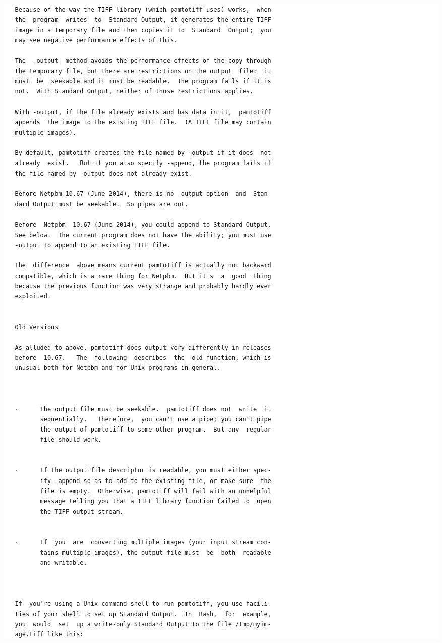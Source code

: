        Because of the way the TIFF library (which pamtotiff uses) works,  when
       the  program  writes  to  Standard Output, it generates the entire TIFF
       image in a temporary file and then copies it to  Standard  Output;  you
       may see negative performance effects of this.

       The  -output  method avoids the performance effects of the copy through
       the temporary file, but there are restrictions on the output  file:  it
       must  be  seekable and it must be readable.  The program fails if it is
       not.  With Standard Output, neither of those restrictions applies.

       With -output, if the file already exists and has data in it,  pamtotiff
       appends  the image to the existing TIFF file.  (A TIFF file may contain
       multiple images).

       By default, pamtotiff creates the file named by -output if it does  not
       already  exist.   But if you also specify -append, the program fails if
       the file named by -output does not already exist.

       Before Netpbm 10.67 (June 2014), there is no -output option  and  Stan-
       dard Output must be seekable.  So pipes are out.

       Before  Netpbm  10.67 (June 2014), you could append to Standard Output.
       See below.  The current program does not have the ability; you must use
       -output to append to an existing TIFF file.

       The  difference  above means current pamtotiff is actually not backward
       compatible, which is a rare thing for Netpbm.  But it's  a  good  thing
       because the previous function was very strange and probably hardly ever
       exploited.


       Old Versions

       As alluded to above, pamtotiff does output very differently in releases
       before  10.67.   The  following  describes  the  old function, which is
       unusual both for Netpbm and for Unix programs in general.



       ·      The output file must be seekable.  pamtotiff does not  write  it
              sequentially.   Therefore,  you can't use a pipe; you can't pipe
              the output of pamtotiff to some other program.  But any  regular
              file should work.


       ·      If the output file descriptor is readable, you must either spec-
              ify -append so as to add to the existing file, or make sure  the
              file is empty.  Otherwise, pamtotiff will fail with an unhelpful
              message telling you that a TIFF library function failed to  open
              the TIFF output stream.


       ·      If  you  are  converting multiple images (your input stream con-
              tains multiple images), the output file must  be  both  readable
              and writable.



       If  you're using a Unix command shell to run pamtotiff, you use facili-
       ties of your shell to set up Standard Output.  In  Bash,  for  example,
       you  would  set  up a write-only Standard Output to the file /tmp/myim-
       age.tiff like this:
